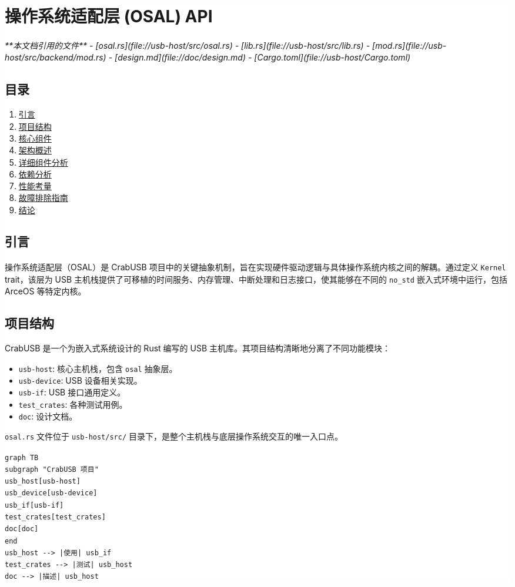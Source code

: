 # 操作系统适配层 (OSAL) API

<cite>
**本文档引用的文件**
- [osal.rs](file://usb-host/src/osal.rs)
- [lib.rs](file://usb-host/src/lib.rs)
- [mod.rs](file://usb-host/src/backend/mod.rs)
- [design.md](file://doc/design.md)
- [Cargo.toml](file://usb-host/Cargo.toml)
</cite>

## 目录
1. [引言](#引言)
2. [项目结构](#项目结构)
3. [核心组件](#核心组件)
4. [架构概述](#架构概述)
5. [详细组件分析](#详细组件分析)
6. [依赖分析](#依赖分析)
7. [性能考量](#性能考量)
8. [故障排除指南](#故障排除指南)
9. [结论](#结论)

## 引言

操作系统适配层（OSAL）是 CrabUSB 项目中的关键抽象机制，旨在实现硬件驱动逻辑与具体操作系统内核之间的解耦。通过定义 `Kernel` trait，该层为 USB 主机栈提供了可移植的时间服务、内存管理、中断处理和日志接口，使其能够在不同的 `no_std` 嵌入式环境中运行，包括 ArceOS 等特定内核。

## 项目结构

CrabUSB 是一个为嵌入式系统设计的 Rust 编写的 USB 主机库。其项目结构清晰地分离了不同功能模块：
- `usb-host`: 核心主机栈，包含 `osal` 抽象层。
- `usb-device`: USB 设备相关实现。
- `usb-if`: USB 接口通用定义。
- `test_crates`: 各种测试用例。
- `doc`: 设计文档。

`osal.rs` 文件位于 `usb-host/src/` 目录下，是整个主机栈与底层操作系统交互的唯一入口点。

```mermaid
graph TB
subgraph "CrabUSB 项目"
usb_host[usb-host]
usb_device[usb-device]
usb_if[usb-if]
test_crates[test_crates]
doc[doc]
end
usb_host --> |使用| usb_if
test_crates --> |测试| usb_host
doc --> |描述| usb_host
```
